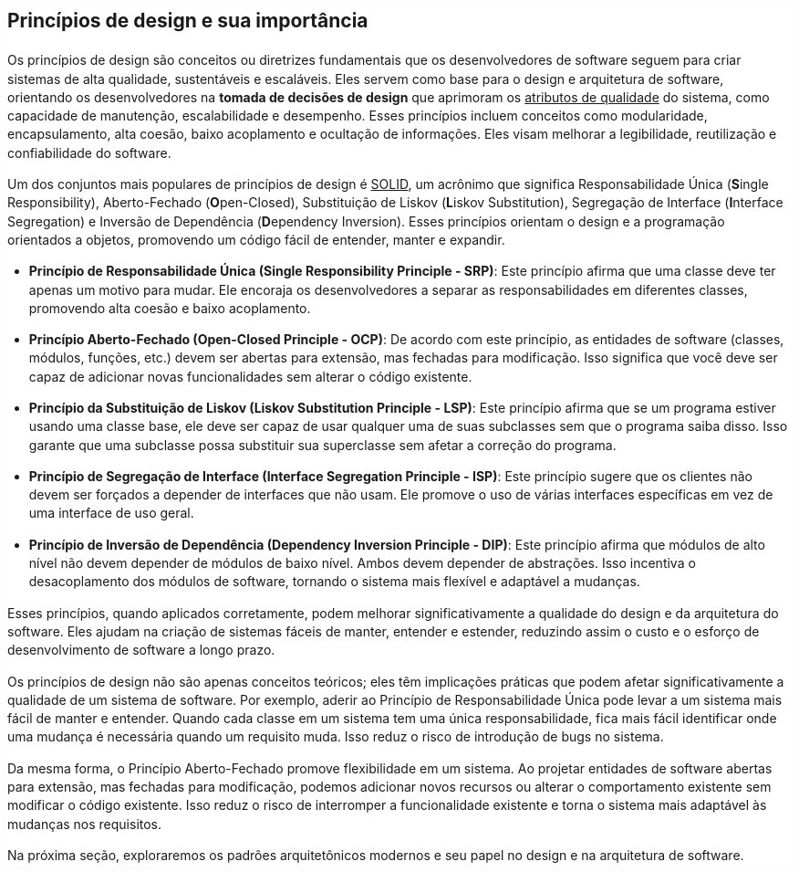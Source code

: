 ## Princípios de design e sua importância

Os princípios de design são conceitos ou diretrizes fundamentais que os desenvolvedores de software seguem para criar sistemas de alta qualidade, sustentáveis e escaláveis. Eles servem como base para o design e arquitetura de software, orientando os desenvolvedores na **tomada de decisões de design** que aprimoram os [atributos de qualidade](https://pt.wikipedia.org/wiki/ISO/IEC_9126) do sistema, como capacidade de manutenção, escalabilidade e desempenho. Esses princípios incluem conceitos como modularidade, encapsulamento, alta coesão, baixo acoplamento e ocultação de informações. Eles visam melhorar a legibilidade, reutilização e confiabilidade do software.

Um dos conjuntos mais populares de princípios de design é [SOLID](https://bit.ly/3XucLW0), um acrônimo que significa Responsabilidade Única (**S**ingle Responsibility), Aberto-Fechado (**O**pen-Closed), Substituição de Liskov (**L**iskov Substitution), Segregação de Interface (**I**nterface Segregation) e Inversão de Dependência (**D**ependency Inversion). Esses princípios orientam o design e a programação orientados a objetos, promovendo um código fácil de entender, manter e expandir.

- **Princípio de Responsabilidade Única (Single Responsibility Principle - SRP)**: Este princípio afirma que uma classe deve ter apenas um motivo para mudar. Ele encoraja os desenvolvedores a separar as responsabilidades em diferentes classes, promovendo alta coesão e baixo acoplamento.

- **Princípio Aberto-Fechado (Open-Closed Principle - OCP)**: De acordo com este princípio, as entidades de software (classes, módulos, funções, etc.) devem ser abertas para extensão, mas fechadas para modificação. Isso significa que você deve ser capaz de adicionar novas funcionalidades sem alterar o código existente.

- **Princípio da Substituição de Liskov (Liskov Substitution Principle - LSP)**: Este princípio afirma que se um programa estiver usando uma classe base, ele deve ser capaz de usar qualquer uma de suas subclasses sem que o programa saiba disso. Isso garante que uma subclasse possa substituir sua superclasse sem afetar a correção do programa.

- **Princípio de Segregação de Interface (Interface Segregation Principle - ISP)**: Este princípio sugere que os clientes não devem ser forçados a depender de interfaces que não usam. Ele promove o uso de várias interfaces específicas em vez de uma interface de uso geral.

- **Princípio de Inversão de Dependência (Dependency Inversion Principle - DIP)**: Este princípio afirma que módulos de alto nível não devem depender de módulos de baixo nível. Ambos devem depender de abstrações. Isso incentiva o desacoplamento dos módulos de software, tornando o sistema mais flexível e adaptável a mudanças.

Esses princípios, quando aplicados corretamente, podem melhorar significativamente a qualidade do design e da arquitetura do software. Eles ajudam na criação de sistemas fáceis de manter, entender e estender, reduzindo assim o custo e o esforço de desenvolvimento de software a longo prazo.

Os princípios de design não são apenas conceitos teóricos; eles têm implicações práticas que podem afetar significativamente a qualidade de um sistema de software. Por exemplo, aderir ao Princípio de Responsabilidade Única pode levar a um sistema mais fácil de manter e entender. Quando cada classe em um sistema tem uma única responsabilidade, fica mais fácil identificar onde uma mudança é necessária quando um requisito muda. Isso reduz o risco de introdução de bugs no sistema.

Da mesma forma, o Princípio Aberto-Fechado promove flexibilidade em um sistema. Ao projetar entidades de software abertas para extensão, mas fechadas para modificação, podemos adicionar novos recursos ou alterar o comportamento existente sem modificar o código existente. Isso reduz o risco de interromper a funcionalidade existente e torna o sistema mais adaptável às mudanças nos requisitos.

Na próxima seção, exploraremos os padrões arquitetônicos modernos e seu papel no design e na arquitetura de software.
